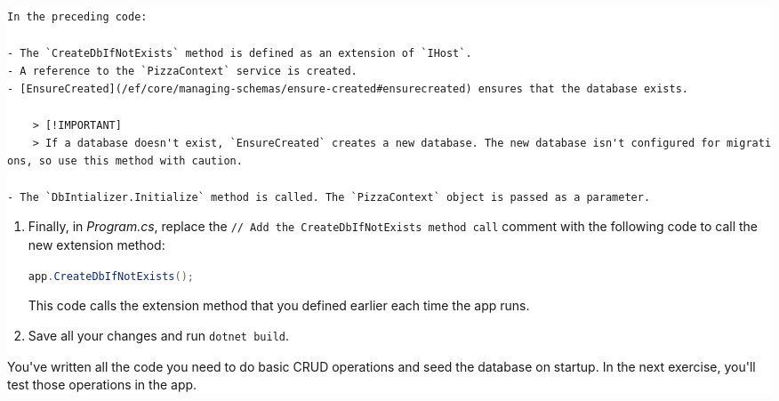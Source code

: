     In the preceding code:

    - The `CreateDbIfNotExists` method is defined as an extension of `IHost`.
    - A reference to the `PizzaContext` service is created.
    - [EnsureCreated](/ef/core/managing-schemas/ensure-created#ensurecreated) ensures that the database exists.

        > [!IMPORTANT]
        > If a database doesn't exist, `EnsureCreated` creates a new database. The new database isn't configured for migrations, so use this method with caution.

    - The `DbIntializer.Initialize` method is called. The `PizzaContext` object is passed as a parameter.

1. Finally, in *Program.cs*, replace the `// Add the CreateDbIfNotExists method call` comment with the following code to call the new extension method:

    ```csharp
    app.CreateDbIfNotExists();
    ```

    This code calls the extension method that you defined earlier each time the app runs.

1. Save all your changes and run `dotnet build`.

You've written all the code you need to do basic CRUD operations and seed the database on startup. In the next exercise, you'll test those operations in the app.

